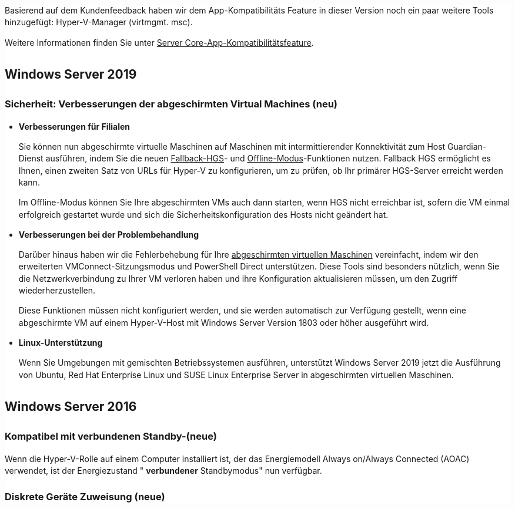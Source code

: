 Basierend auf dem Kundenfeedback haben wir dem App-Kompatibilitäts Feature in dieser Version noch ein paar weitere Tools hinzugefügt: Hyper-V-Manager (virtmgmt. msc).

Weitere Informationen finden Sie unter [Server Core-App-Kompatibilitätsfeature](../../get-started-19/install-fod-19.md).

## <a name="windows-server-2019"></a>Windows Server 2019

### <a name="security-shielded-virtual-machines-improvements-new"></a>Sicherheit: Verbesserungen der abgeschirmten Virtual Machines (neu)

- **Verbesserungen für Filialen**

    Sie können nun abgeschirmte virtuelle Maschinen auf Maschinen mit intermittierender Konnektivität zum Host Guardian-Dienst ausführen, indem Sie die neuen [Fallback-HGS](https://docs.microsoft.com/windows-server/security/guarded-fabric-shielded-vm/guarded-fabric-manage-branch-office#fallback-configuration)- und [Offline-Modus](https://docs.microsoft.com/windows-server/security/guarded-fabric-shielded-vm/guarded-fabric-manage-branch-office#offline-mode)-Funktionen nutzen. Fallback HGS ermöglicht es Ihnen, einen zweiten Satz von URLs für Hyper-V zu konfigurieren, um zu prüfen, ob Ihr primärer HGS-Server erreicht werden kann.

    Im Offline-Modus können Sie Ihre abgeschirmten VMs auch dann starten, wenn HGS nicht erreichbar ist, sofern die VM einmal erfolgreich gestartet wurde und sich die Sicherheitskonfiguration des Hosts nicht geändert hat.

- **Verbesserungen bei der Problembehandlung**

    Darüber hinaus haben wir die Fehlerbehebung für Ihre [abgeschirmten virtuellen Maschinen](https://docs.microsoft.com/windows-server/security/guarded-fabric-shielded-vm/guarded-fabric-troubleshoot-shielded-vms) vereinfacht, indem wir den erweiterten VMConnect-Sitzungsmodus und PowerShell Direct unterstützen. Diese Tools sind besonders nützlich, wenn Sie die Netzwerkverbindung zu Ihrer VM verloren haben und ihre Konfiguration aktualisieren müssen, um den Zugriff wiederherzustellen.

    Diese Funktionen müssen nicht konfiguriert werden, und sie werden automatisch zur Verfügung gestellt, wenn eine abgeschirmte VM auf einem Hyper-V-Host mit Windows Server Version 1803 oder höher ausgeführt wird.

- **Linux-Unterstützung**

    Wenn Sie Umgebungen mit gemischten Betriebssystemen ausführen, unterstützt Windows Server 2019 jetzt die Ausführung von Ubuntu, Red Hat Enterprise Linux und SUSE Linux Enterprise Server in abgeschirmten virtuellen Maschinen.

## <a name="windows-server-2016"></a>Windows Server 2016

### <a name="compatible-with-connected-standby-new"></a>Kompatibel mit verbundenen Standby-\(neue\)

Wenn die Hyper-V-Rolle auf einem Computer installiert ist, der das Energiemodell Always on/Always Connected (AOAC) verwendet, ist der Energiezustand " **verbundener** Standbymodus" nun verfügbar.  
  
### <a name="discrete-device-assignment-new"></a>Diskrete Geräte Zuweisung \(neue\)
